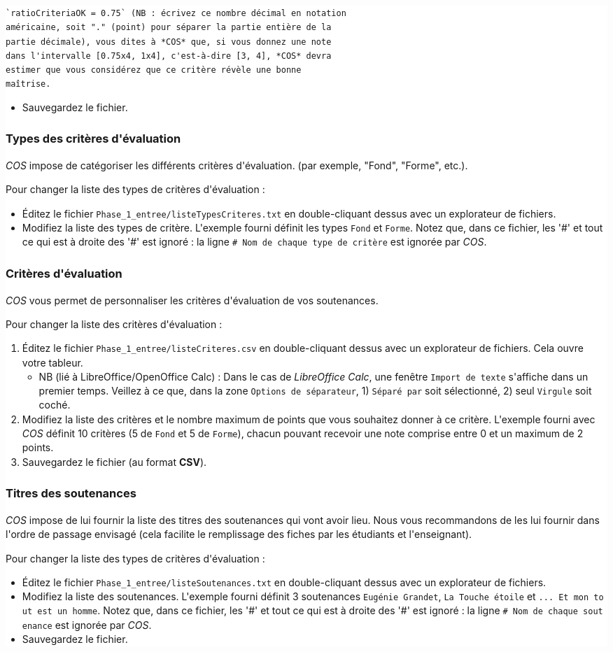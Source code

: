     `ratioCriteriaOK = 0.75` (NB : écrivez ce nombre décimal en notation
    américaine, soit "." (point) pour séparer la partie entière de la
    partie décimale), vous dites à *COS* que, si vous donnez une note
    dans l'intervalle [0.75x4, 1x4], c'est-à-dire [3, 4], *COS* devra
    estimer que vous considérez que ce critère révèle une bonne
    maîtrise.
-   Sauvegardez le fichier.

### Types des critères d'évaluation<a id="sec-4-1-3" name="sec-4-1-3"></a>

*COS* impose de catégoriser les différents critères d'évaluation. (par
exemple, "Fond", "Forme", etc.).

Pour changer la liste des types de critères d'évaluation :
-   Éditez le fichier `Phase_1_entree/listeTypesCriteres.txt` en
    double-cliquant dessus avec un explorateur de fichiers.
-   Modifiez la liste des types de critère. L'exemple fourni définit les
    types `Fond` et `Forme`. Notez que, dans ce fichier, les '#' et tout
    ce qui est à droite des '#' est ignoré : la ligne `# Nom de chaque
      type de critère` est ignorée par *COS*.

### Critères d'évaluation<a id="sec-4-1-4" name="sec-4-1-4"></a>

*COS* vous permet de personnaliser les critères d'évaluation de vos
soutenances.

Pour changer la liste des critères d'évaluation :
1.  Éditez le fichier `Phase_1_entree/listeCriteres.csv` en
    double-cliquant dessus avec un explorateur de fichiers. Cela ouvre
    votre tableur.
    -   NB (lié à LibreOffice/OpenOffice Calc) : Dans le cas de
        *LibreOffice Calc*, une fenêtre `Import de texte` s'affiche dans
        un premier temps. Veillez à ce que, dans la zone `Options de
             séparateur`, 1) `Séparé par` soit sélectionné, 2) seul `Virgule`
        soit coché.
2.  Modifiez la liste des critères et le nombre maximum de points que
    vous souhaitez donner à ce critère. L'exemple fourni avec *COS*
    définit 10 critères (5 de `Fond` et 5 de `Forme`), chacun pouvant
    recevoir une note comprise entre 0 et un maximum de 2 points.
3.  Sauvegardez le fichier (au format **CSV**).

### Titres des soutenances<a id="sec-4-1-5" name="sec-4-1-5"></a>

*COS* impose de lui fournir la liste des titres des soutenances qui
vont avoir lieu. Nous vous recommandons de les lui fournir dans
l'ordre de passage envisagé (cela facilite le remplissage des fiches
par les étudiants et l'enseignant).

Pour changer la liste des types de critères d'évaluation :
-   Éditez le fichier `Phase_1_entree/listeSoutenances.txt` en
    double-cliquant dessus avec un explorateur de fichiers.
-   Modifiez la liste des soutenances. L'exemple fourni définit 3
    soutenances `Eugénie Grandet`, `La Touche étoile` et `... Et mon
      tout est un homme`. Notez que, dans ce fichier, les '#' et tout ce
    qui est à droite des '#' est ignoré : la ligne `# Nom de
      chaque soutenance` est ignorée par *COS*.
-   Sauvegardez le fichier.
